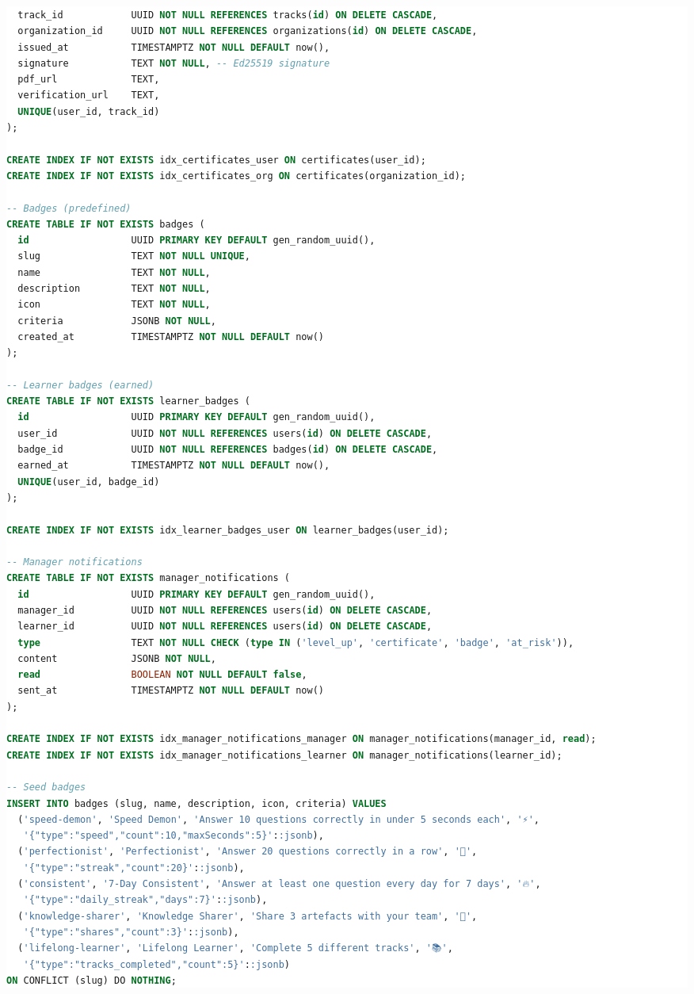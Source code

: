 ```sql
  track_id            UUID NOT NULL REFERENCES tracks(id) ON DELETE CASCADE,
  organization_id     UUID NOT NULL REFERENCES organizations(id) ON DELETE CASCADE,
  issued_at           TIMESTAMPTZ NOT NULL DEFAULT now(),
  signature           TEXT NOT NULL, -- Ed25519 signature
  pdf_url             TEXT,
  verification_url    TEXT,
  UNIQUE(user_id, track_id)
);

CREATE INDEX IF NOT EXISTS idx_certificates_user ON certificates(user_id);
CREATE INDEX IF NOT EXISTS idx_certificates_org ON certificates(organization_id);

-- Badges (predefined)
CREATE TABLE IF NOT EXISTS badges (
  id                  UUID PRIMARY KEY DEFAULT gen_random_uuid(),
  slug                TEXT NOT NULL UNIQUE,
  name                TEXT NOT NULL,
  description         TEXT NOT NULL,
  icon                TEXT NOT NULL,
  criteria            JSONB NOT NULL,
  created_at          TIMESTAMPTZ NOT NULL DEFAULT now()
);

-- Learner badges (earned)
CREATE TABLE IF NOT EXISTS learner_badges (
  id                  UUID PRIMARY KEY DEFAULT gen_random_uuid(),
  user_id             UUID NOT NULL REFERENCES users(id) ON DELETE CASCADE,
  badge_id            UUID NOT NULL REFERENCES badges(id) ON DELETE CASCADE,
  earned_at           TIMESTAMPTZ NOT NULL DEFAULT now(),
  UNIQUE(user_id, badge_id)
);

CREATE INDEX IF NOT EXISTS idx_learner_badges_user ON learner_badges(user_id);

-- Manager notifications
CREATE TABLE IF NOT EXISTS manager_notifications (
  id                  UUID PRIMARY KEY DEFAULT gen_random_uuid(),
  manager_id          UUID NOT NULL REFERENCES users(id) ON DELETE CASCADE,
  learner_id          UUID NOT NULL REFERENCES users(id) ON DELETE CASCADE,
  type                TEXT NOT NULL CHECK (type IN ('level_up', 'certificate', 'badge', 'at_risk')),
  content             JSONB NOT NULL,
  read                BOOLEAN NOT NULL DEFAULT false,
  sent_at             TIMESTAMPTZ NOT NULL DEFAULT now()
);

CREATE INDEX IF NOT EXISTS idx_manager_notifications_manager ON manager_notifications(manager_id, read);
CREATE INDEX IF NOT EXISTS idx_manager_notifications_learner ON manager_notifications(learner_id);

-- Seed badges
INSERT INTO badges (slug, name, description, icon, criteria) VALUES
  ('speed-demon', 'Speed Demon', 'Answer 10 questions correctly in under 5 seconds each', '⚡', 
   '{"type":"speed","count":10,"maxSeconds":5}'::jsonb),
  ('perfectionist', 'Perfectionist', 'Answer 20 questions correctly in a row', '💯', 
   '{"type":"streak","count":20}'::jsonb),
  ('consistent', '7-Day Consistent', 'Answer at least one question every day for 7 days', '🔥', 
   '{"type":"daily_streak","days":7}'::jsonb),
  ('knowledge-sharer', 'Knowledge Sharer', 'Share 3 artefacts with your team', '🤝', 
   '{"type":"shares","count":3}'::jsonb),
  ('lifelong-learner', 'Lifelong Learner', 'Complete 5 different tracks', '📚', 
   '{"type":"tracks_completed","count":5}'::jsonb)
ON CONFLICT (slug) DO NOTHING;
```